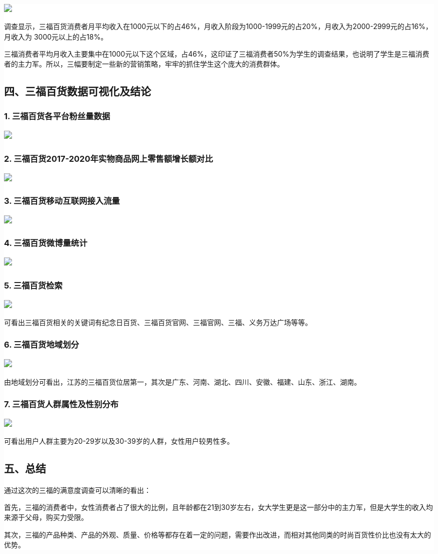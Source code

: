 ![](https://image.woshipm.com/2023/12/14/85ac0a82-9a20-11ee-971a-00163e142b65.png)

调查显示，三福百货消费者月平均收入在1000元以下的占46%，月收入阶段为1000-1999元的占20%，月收入为2000-2999元的占16%，月收入为 3000元以上的占18%。

三福消费者平均月收入主要集中在1000元以下这个区域，占46%，这印证了三福消费者50%为学生的调查结果，也说明了学生是三福消费者的主力军。所以，三幅要制定一些新的营销策略，牢牢的抓住学生这个庞大的消费群体。

## 四、三福百货数据可视化及结论

### 1\. 三福百货各平台粉丝量数据

![](https://image.woshipm.com/2023/12/14/dac0751c-9a20-11ee-9167-00163e142b65.png)

### 2\. 三福百货2017-2020年实物商品网上零售额增长额对比

![](https://image.woshipm.com/2023/12/14/ef5bfbf4-9a20-11ee-b39b-00163e0b5ff3.png)

### 3\. 三福百货移动互联网接入流量

![](https://image.woshipm.com/2023/12/14/e2a95a6e-9a20-11ee-8fc4-00163e142b65.png)

### 4\. 三福百货微博量统计

![](https://image.woshipm.com/2023/12/14/1e6df24e-9a21-11ee-971a-00163e142b65.png)

### 5\. 三福百货检索

![](https://image.woshipm.com/2023/12/14/6f4107d8-9a21-11ee-971a-00163e142b65.png)

可看出三福百货相关的关键词有纪念日百货、三福百货官网、三福官网、三福、义务万达广场等等。

### 6\. 三福百货地域划分

![](https://image.woshipm.com/2023/12/14/af8599f8-9a21-11ee-9167-00163e142b65.png)

由地域划分可看出，江苏的三福百货位居第一，其次是广东、河南、湖北、四川、安徽、福建、山东、浙江、湖南。

### 7\. 三福百货人群属性及性别分布

![](https://image.woshipm.com/2023/12/14/1d0f7700-9a22-11ee-bb1e-00163e0b5ff3.png)

可看出用户人群主要为20-29岁以及30-39岁的人群，女性用户较男性多。

## 五、总结

通过这次的三福的满意度调查可以清晰的看出：

首先，三福的消费者中，女性消费者占了很大的比例，且年龄都在21到30岁左右，女大学生更是这一部分中的主力军，但是大学生的收入均来源于父母，购买力受限。

其次，三福的产品种类、产品的外观、质量、价格等都存在着一定的问题，需要作出改进，而相对其他同类的时尚百货性价比也没有太大的优势。

